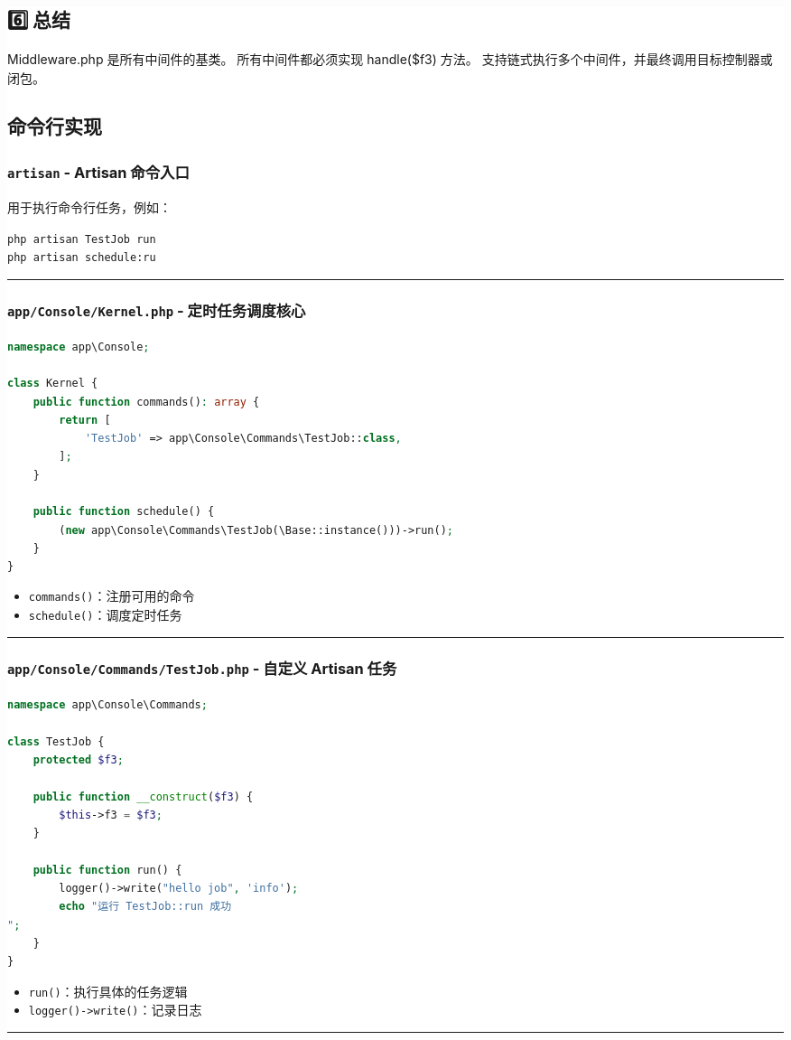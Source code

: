 

## 6️⃣ 总结
Middleware.php 是所有中间件的基类。
所有中间件都必须实现 handle($f3) 方法。
支持链式执行多个中间件，并最终调用目标控制器或闭包。


##  命令行实现
### `artisan` - Artisan 命令入口
用于执行命令行任务，例如：

```sh
php artisan TestJob run
php artisan schedule:ru
```
---

### `app/Console/Kernel.php` - 定时任务调度核心
```php
namespace app\Console;

class Kernel {
    public function commands(): array {
        return [
            'TestJob' => app\Console\Commands\TestJob::class,
        ];
    }

    public function schedule() {
        (new app\Console\Commands\TestJob(\Base::instance()))->run();
    }
}
```
- `commands()`：注册可用的命令
- `schedule()`：调度定时任务

---

### `app/Console/Commands/TestJob.php` - 自定义 Artisan 任务
```php
namespace app\Console\Commands;

class TestJob {
    protected $f3;

    public function __construct($f3) {
        $this->f3 = $f3;
    }

    public function run() {
        logger()->write("hello job", 'info');
        echo "运行 TestJob::run 成功
";
    }
}
```
- `run()`：执行具体的任务逻辑
- `logger()->write()`：记录日志

---